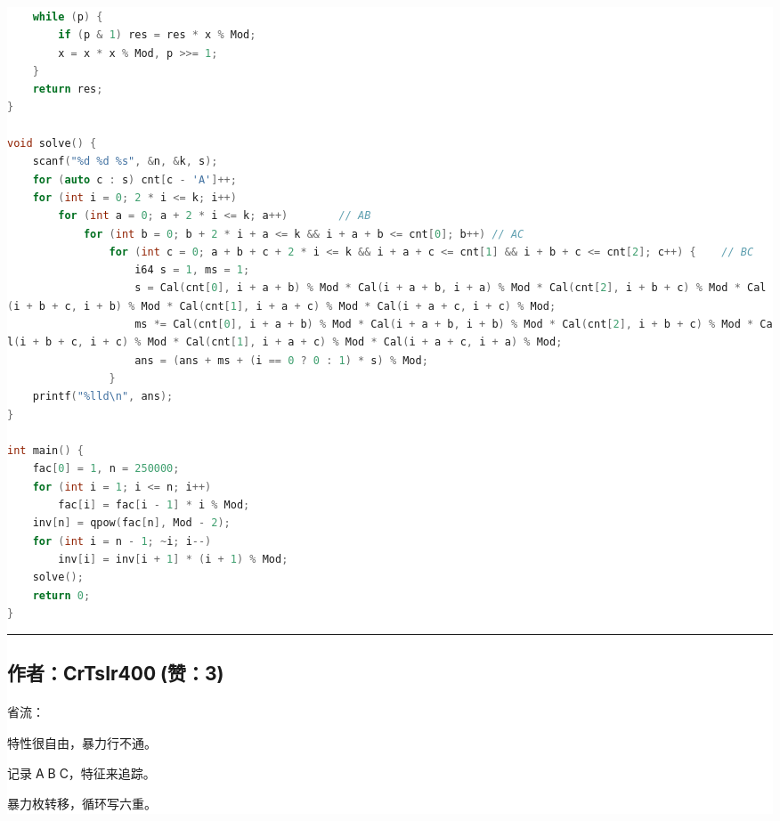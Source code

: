 ```cpp
	while (p) {
		if (p & 1) res = res * x % Mod;
		x = x * x % Mod, p >>= 1;
	}
	return res;
}

void solve() {
	scanf("%d %d %s", &n, &k, s);
	for (auto c : s) cnt[c - 'A']++;
	for (int i = 0; 2 * i <= k; i++)
		for (int a = 0; a + 2 * i <= k; a++)		// AB
			for (int b = 0; b + 2 * i + a <= k && i + a + b <= cnt[0]; b++)	// AC
				for (int c = 0; a + b + c + 2 * i <= k && i + a + c <= cnt[1] && i + b + c <= cnt[2]; c++) {	// BC
					i64 s = 1, ms = 1;
					s = Cal(cnt[0], i + a + b) % Mod * Cal(i + a + b, i + a) % Mod * Cal(cnt[2], i + b + c) % Mod * Cal(i + b + c, i + b) % Mod * Cal(cnt[1], i + a + c) % Mod * Cal(i + a + c, i + c) % Mod;
					ms *= Cal(cnt[0], i + a + b) % Mod * Cal(i + a + b, i + b) % Mod * Cal(cnt[2], i + b + c) % Mod * Cal(i + b + c, i + c) % Mod * Cal(cnt[1], i + a + c) % Mod * Cal(i + a + c, i + a) % Mod;
					ans = (ans + ms + (i == 0 ? 0 : 1) * s) % Mod;
				}
	printf("%lld\n", ans);
}

int main() {
	fac[0] = 1, n = 250000;
	for (int i = 1; i <= n; i++)
		fac[i] = fac[i - 1] * i % Mod;
	inv[n] = qpow(fac[n], Mod - 2);
	for (int i = n - 1; ~i; i--)
		inv[i] = inv[i + 1] * (i + 1) % Mod;
	solve();
	return 0;
}

```


---

## 作者：CrTsIr400 (赞：3)

省流：

特性很自由，暴力行不通。

记录 A B C，特征来追踪。

暴力枚转移，循环写六重。


[problemUrl]: https://atcoder.jp/contests/arc168/tasks/arc168_c